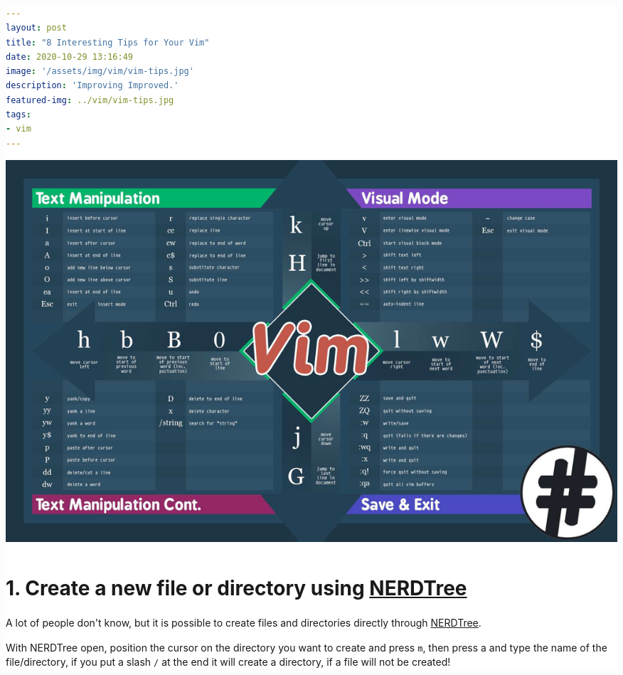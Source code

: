 ```yaml
---
layout: post
title: "8 Interesting Tips for Your Vim"
date: 2020-10-29 13:16:49
image: '/assets/img/vim/vim-tips.jpg'
description: 'Improving Improved.'
featured-img: ../vim/vim-tips.jpg
tags:
- vim
---
```


![8 Interesting Tips for Your Vim](/assets/img/vim/vim-tips.jpg)


# 1. Create a new file or directory using [NERDTree](https://github.com/preservim/nerdtree)
A lot of people don't know, but it is possible to create files and directories directly through [NERDTree](https://github.com/preservim/nerdtree).

With NERDTree open, position the cursor on the directory you want to create and press `m`, then press a and type the name of the file/directory, if you put a slash `/` at the end it will create a directory, if a file will not be created!
